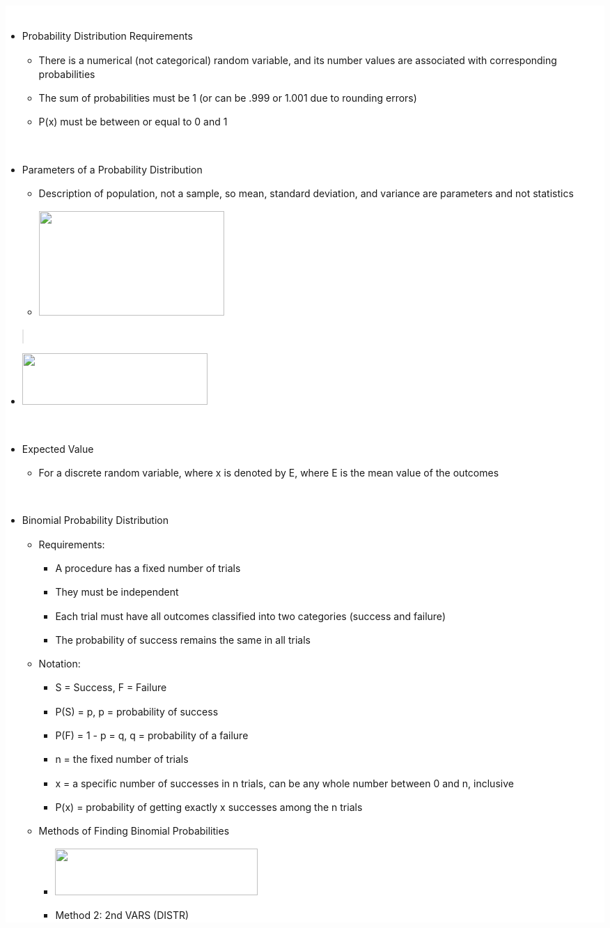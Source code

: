  

- Probability Distribution Requirements

  - There is a numerical (not categorical) random variable, and its number values are associated with corresponding probabilities

  - The sum of probabilities must be 1 (or can be .999 or 1.001 due to rounding errors)

  - P(x) must be between or equal to 0 and 1

 

- Parameters of a Probability Distribution

  - Description of population, not a sample, so mean, standard deviation, and variance are parameters and not statistics

  - <img src="C:\Users\Austin\Desktop\OneNote2MarkDown\Austin&#39;s_Notebook\Quick_Notes/media/image14_2023-10-06T022759.1565598-0700.png" style="width:2.77083in;height:1.56944in" />

>  

- <img src="C:\Users\Austin\Desktop\OneNote2MarkDown\Austin&#39;s_Notebook\Quick_Notes/media/image15_2023-10-06T022759.1565598-0700.png" style="width:2.77778in;height:0.77083in" />

 

- Expected Value

  - For a discrete random variable, where x is denoted by E, where E is the mean value of the outcomes

 

- Binomial Probability Distribution

  - Requirements:

    - A procedure has a fixed number of trials

    - They must be independent

    - Each trial must have all outcomes classified into two categories (success and failure)

    - The probability of success remains the same in all trials

  - Notation:

    - S = Success, F = Failure

    - P(S) = p, p = probability of success

    - P(F) = 1 - p = q, q = probability of a failure

    - n = the fixed number of trials

    - x = a specific number of successes in n trials, can be any whole number between 0 and n, inclusive

    - P(x) = probability of getting exactly x successes among the n trials

  - Methods of Finding Binomial Probabilities

    - <img src="C:\Users\Austin\Desktop\OneNote2MarkDown\Austin&#39;s_Notebook\Quick_Notes/media/image16_2023-10-06T022759.1565598-0700.png" style="width:3.02778in;height:0.70139in" />

    - Method 2: 2nd VARS (DISTR)
